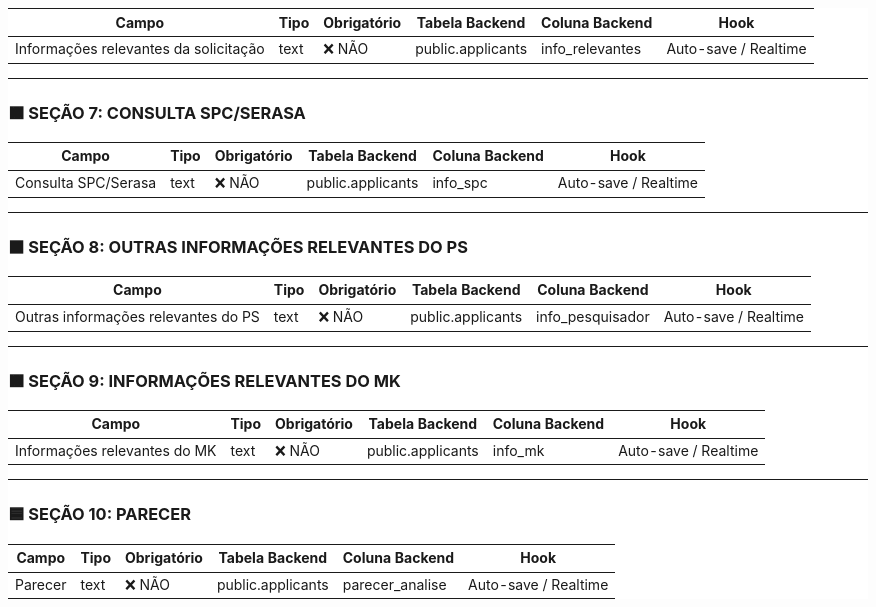 | Campo | Tipo | Obrigatório | Tabela Backend | Coluna Backend | Hook |
| --- | --- | --- | --- | --- | --- |
| Informações relevantes da solicitação | text | ❌ NÃO | public.applicants | info_relevantes | Auto-save / Realtime |

---

### 🟫 SEÇÃO 7: CONSULTA SPC/SERASA

| Campo | Tipo | Obrigatório | Tabela Backend | Coluna Backend | Hook |
| --- | --- | --- | --- | --- | --- |
| Consulta SPC/Serasa | text | ❌ NÃO | public.applicants | info_spc | Auto-save / Realtime |

---

### ⬛ SEÇÃO 8: OUTRAS INFORMAÇÕES RELEVANTES DO PS

| Campo | Tipo | Obrigatório | Tabela Backend | Coluna Backend | Hook |
| --- | --- | --- | --- | --- | --- |
| Outras informações relevantes do PS | text | ❌ NÃO | public.applicants | info_pesquisador | Auto-save / Realtime |

---

### 🟫 SEÇÃO 9: INFORMAÇÕES RELEVANTES DO MK

| Campo | Tipo | Obrigatório | Tabela Backend | Coluna Backend | Hook |
| --- | --- | --- | --- | --- | --- |
| Informações relevantes do MK | text | ❌ NÃO | public.applicants | info_mk | Auto-save / Realtime |

---

### 🟦 SEÇÃO 10: PARECER

| Campo | Tipo | Obrigatório | Tabela Backend | Coluna Backend | Hook |
| --- | --- | --- | --- | --- | --- |
| Parecer | text | ❌ NÃO | public.applicants | parecer_analise | Auto-save / Realtime |